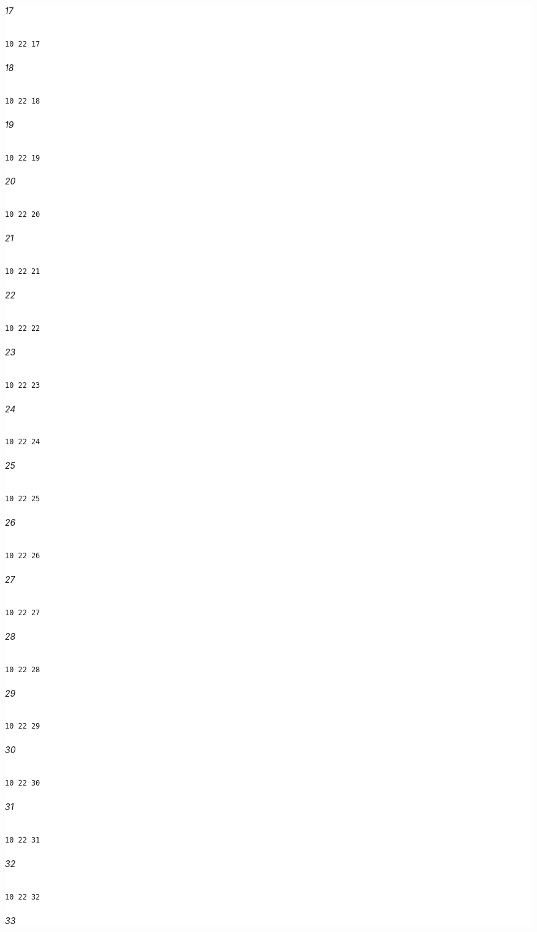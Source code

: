 ``` verse
```
###### 17
``` verse
10 22 17 
```
###### 18
``` verse
10 22 18 
```
###### 19
``` verse
10 22 19 
```
###### 20
``` verse
10 22 20 
```
###### 21
``` verse
10 22 21 
```
###### 22
``` verse
10 22 22 
```
###### 23
``` verse
10 22 23 
```
###### 24
``` verse
10 22 24 
```
###### 25
``` verse
10 22 25 
```
###### 26
``` verse
10 22 26 
```
###### 27
``` verse
10 22 27 
```
###### 28
``` verse
10 22 28 
```
###### 29
``` verse
10 22 29 
```
###### 30
``` verse
10 22 30 
```
###### 31
``` verse
10 22 31 
```
###### 32
``` verse
10 22 32 
```
###### 33